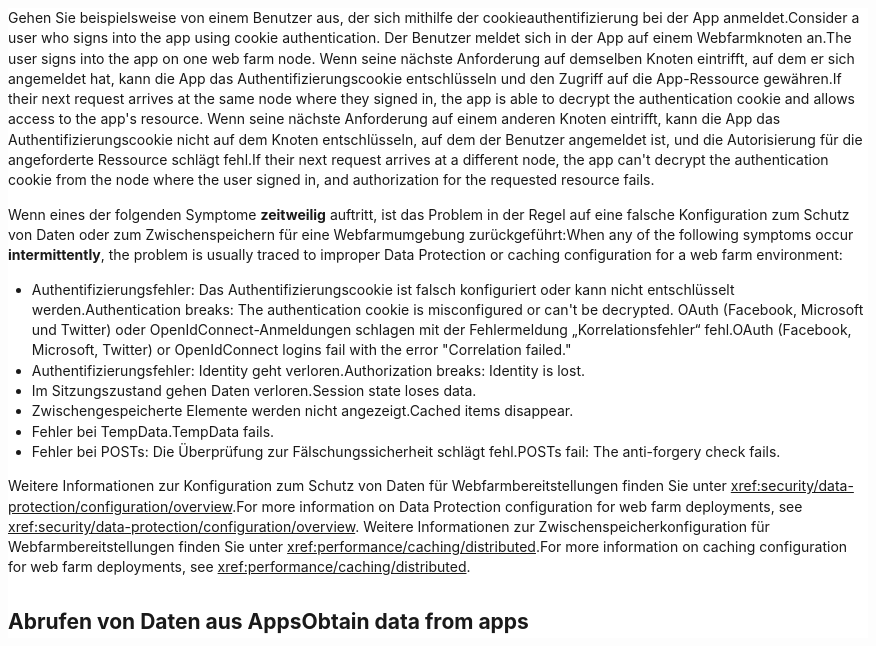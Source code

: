 <span data-ttu-id="5a5d8-165">Gehen Sie beispielsweise von einem Benutzer aus, der sich mithilfe der cookieauthentifizierung bei der App anmeldet.</span><span class="sxs-lookup"><span data-stu-id="5a5d8-165">Consider a user who signs into the app using cookie authentication.</span></span> <span data-ttu-id="5a5d8-166">Der Benutzer meldet sich in der App auf einem Webfarmknoten an.</span><span class="sxs-lookup"><span data-stu-id="5a5d8-166">The user signs into the app on one web farm node.</span></span> <span data-ttu-id="5a5d8-167">Wenn seine nächste Anforderung auf demselben Knoten eintrifft, auf dem er sich angemeldet hat, kann die App das Authentifizierungscookie entschlüsseln und den Zugriff auf die App-Ressource gewähren.</span><span class="sxs-lookup"><span data-stu-id="5a5d8-167">If their next request arrives at the same node where they signed in, the app is able to decrypt the authentication cookie and allows access to the app's resource.</span></span> <span data-ttu-id="5a5d8-168">Wenn seine nächste Anforderung auf einem anderen Knoten eintrifft, kann die App das Authentifizierungscookie nicht auf dem Knoten entschlüsseln, auf dem der Benutzer angemeldet ist, und die Autorisierung für die angeforderte Ressource schlägt fehl.</span><span class="sxs-lookup"><span data-stu-id="5a5d8-168">If their next request arrives at a different node, the app can't decrypt the authentication cookie from the node where the user signed in, and authorization for the requested resource fails.</span></span>

<span data-ttu-id="5a5d8-169">Wenn eines der folgenden Symptome **zeitweilig** auftritt, ist das Problem in der Regel auf eine falsche Konfiguration zum Schutz von Daten oder zum Zwischenspeichern für eine Webfarmumgebung zurückgeführt:</span><span class="sxs-lookup"><span data-stu-id="5a5d8-169">When any of the following symptoms occur **intermittently**, the problem is usually traced to improper Data Protection or caching configuration for a web farm environment:</span></span>

* <span data-ttu-id="5a5d8-170">Authentifizierungsfehler: Das Authentifizierungscookie ist falsch konfiguriert oder kann nicht entschlüsselt werden.</span><span class="sxs-lookup"><span data-stu-id="5a5d8-170">Authentication breaks: The authentication cookie is misconfigured or can't be decrypted.</span></span> <span data-ttu-id="5a5d8-171">OAuth (Facebook, Microsoft und Twitter) oder OpenIdConnect-Anmeldungen schlagen mit der Fehlermeldung „Korrelationsfehler“ fehl.</span><span class="sxs-lookup"><span data-stu-id="5a5d8-171">OAuth (Facebook, Microsoft, Twitter) or OpenIdConnect logins fail with the error "Correlation failed."</span></span>
* <span data-ttu-id="5a5d8-172">Authentifizierungsfehler: Identity geht verloren.</span><span class="sxs-lookup"><span data-stu-id="5a5d8-172">Authorization breaks: Identity is lost.</span></span>
* <span data-ttu-id="5a5d8-173">Im Sitzungszustand gehen Daten verloren.</span><span class="sxs-lookup"><span data-stu-id="5a5d8-173">Session state loses data.</span></span>
* <span data-ttu-id="5a5d8-174">Zwischengespeicherte Elemente werden nicht angezeigt.</span><span class="sxs-lookup"><span data-stu-id="5a5d8-174">Cached items disappear.</span></span>
* <span data-ttu-id="5a5d8-175">Fehler bei TempData.</span><span class="sxs-lookup"><span data-stu-id="5a5d8-175">TempData fails.</span></span>
* <span data-ttu-id="5a5d8-176">Fehler bei POSTs: Die Überprüfung zur Fälschungssicherheit schlägt fehl.</span><span class="sxs-lookup"><span data-stu-id="5a5d8-176">POSTs fail: The anti-forgery check fails.</span></span>

<span data-ttu-id="5a5d8-177">Weitere Informationen zur Konfiguration zum Schutz von Daten für Webfarmbereitstellungen finden Sie unter <xref:security/data-protection/configuration/overview>.</span><span class="sxs-lookup"><span data-stu-id="5a5d8-177">For more information on Data Protection configuration for web farm deployments, see <xref:security/data-protection/configuration/overview>.</span></span> <span data-ttu-id="5a5d8-178">Weitere Informationen zur Zwischenspeicherkonfiguration für Webfarmbereitstellungen finden Sie unter <xref:performance/caching/distributed>.</span><span class="sxs-lookup"><span data-stu-id="5a5d8-178">For more information on caching configuration for web farm deployments, see <xref:performance/caching/distributed>.</span></span>

## <a name="obtain-data-from-apps"></a><span data-ttu-id="5a5d8-179">Abrufen von Daten aus Apps</span><span class="sxs-lookup"><span data-stu-id="5a5d8-179">Obtain data from apps</span></span>
